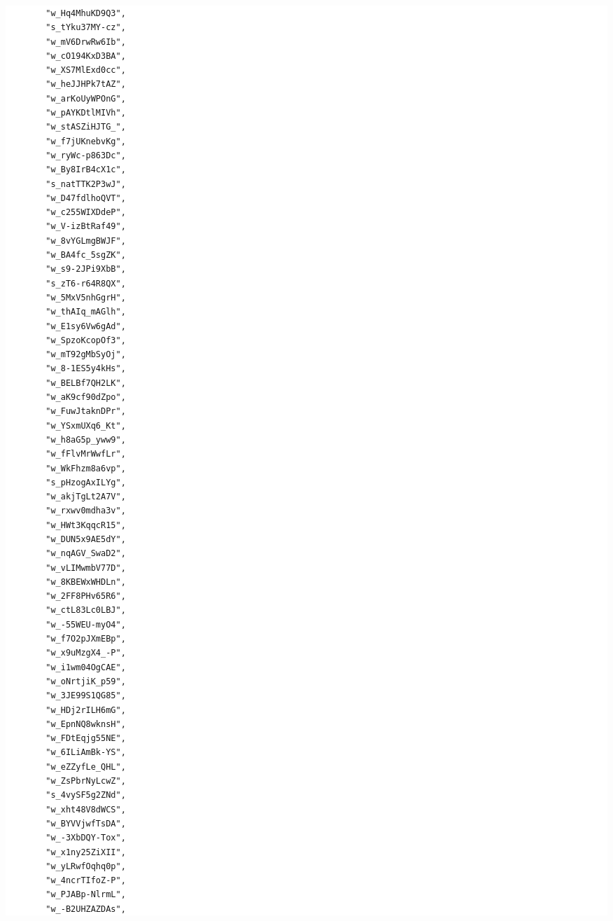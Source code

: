             "w_Hq4MhuKD9Q3",
            "s_tYku37MY-cz",
            "w_mV6DrwRw6Ib",
            "w_cO194KxD3BA",
            "w_XS7MlExd0cc",
            "w_heJJHPk7tAZ",
            "w_arKoUyWPOnG",
            "w_pAYKDtlMIVh",
            "w_stASZiHJTG_",
            "w_f7jUKnebvKg",
            "w_ryWc-p863Dc",
            "w_By8IrB4cX1c",
            "s_natTTK2P3wJ",
            "w_D47fdlhoQVT",
            "w_c255WIXDdeP",
            "w_V-izBtRaf49",
            "w_8vYGLmgBWJF",
            "w_BA4fc_5sgZK",
            "w_s9-2JPi9XbB",
            "s_zT6-r64R8QX",
            "w_5MxV5nhGgrH",
            "w_thAIq_mAGlh",
            "w_E1sy6Vw6gAd",
            "w_SpzoKcopOf3",
            "w_mT92gMbSyOj",
            "w_8-1ES5y4kHs",
            "w_BELBf7QH2LK",
            "w_aK9cf90dZpo",
            "w_FuwJtaknDPr",
            "w_YSxmUXq6_Kt",
            "w_h8aG5p_yww9",
            "w_fFlvMrWwfLr",
            "w_WkFhzm8a6vp",
            "s_pHzogAxILYg",
            "w_akjTgLt2A7V",
            "w_rxwv0mdha3v",
            "w_HWt3KqqcR15",
            "w_DUN5x9AE5dY",
            "w_nqAGV_SwaD2",
            "w_vLIMwmbV77D",
            "w_8KBEWxWHDLn",
            "w_2FF8PHv65R6",
            "w_ctL83Lc0LBJ",
            "w_-55WEU-myO4",
            "w_f7O2pJXmEBp",
            "w_x9uMzgX4_-P",
            "w_i1wm04OgCAE",
            "w_oNrtjiK_p59",
            "w_3JE99S1QG85",
            "w_HDj2rILH6mG",
            "w_EpnNQ8wknsH",
            "w_FDtEqjg55NE",
            "w_6ILiAmBk-YS",
            "w_eZZyfLe_QHL",
            "w_ZsPbrNyLcwZ",
            "s_4vySF5g2ZNd",
            "w_xht48V8dWCS",
            "w_BYVVjwfTsDA",
            "w_-3XbDQY-Tox",
            "w_x1ny25ZiXII",
            "w_yLRwfOqhq0p",
            "w_4ncrTIfoZ-P",
            "w_PJABp-NlrmL",
            "w_-B2UHZAZDAs",